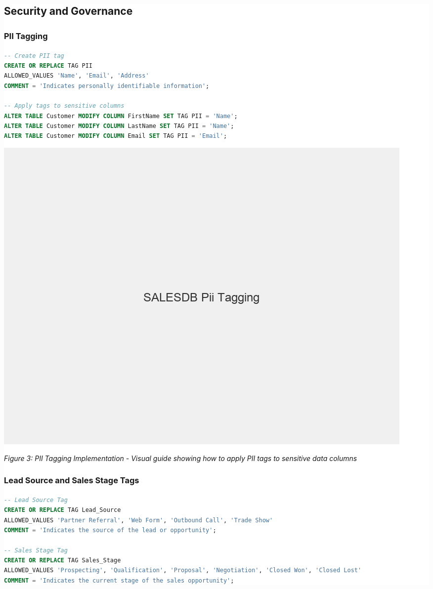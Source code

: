 ## Security and Governance

### PII Tagging
```sql
-- Create PII tag
CREATE OR REPLACE TAG PII 
ALLOWED_VALUES 'Name', 'Email', 'Address' 
COMMENT = 'Indicates personally identifiable information';

-- Apply tags to sensitive columns
ALTER TABLE Customer MODIFY COLUMN FirstName SET TAG PII = 'Name';
ALTER TABLE Customer MODIFY COLUMN LastName SET TAG PII = 'Name';
ALTER TABLE Customer MODIFY COLUMN Email SET TAG PII = 'Email';
```

![PII Tagging Implementation](../../assets/images/salesdb-pii-tagging.png)

*Figure 3: PII Tagging Implementation - Visual guide showing how to apply PII tags to sensitive data columns*

### Lead Source and Sales Stage Tags
```sql
-- Lead Source Tag
CREATE OR REPLACE TAG Lead_Source 
ALLOWED_VALUES 'Partner Referral', 'Web Form', 'Outbound Call', 'Trade Show' 
COMMENT = 'Indicates the source of the lead or opportunity';

-- Sales Stage Tag
CREATE OR REPLACE TAG Sales_Stage 
ALLOWED_VALUES 'Prospecting', 'Qualification', 'Proposal', 'Negotiation', 'Closed Won', 'Closed Lost' 
COMMENT = 'Indicates the current stage of the sales opportunity';
```
